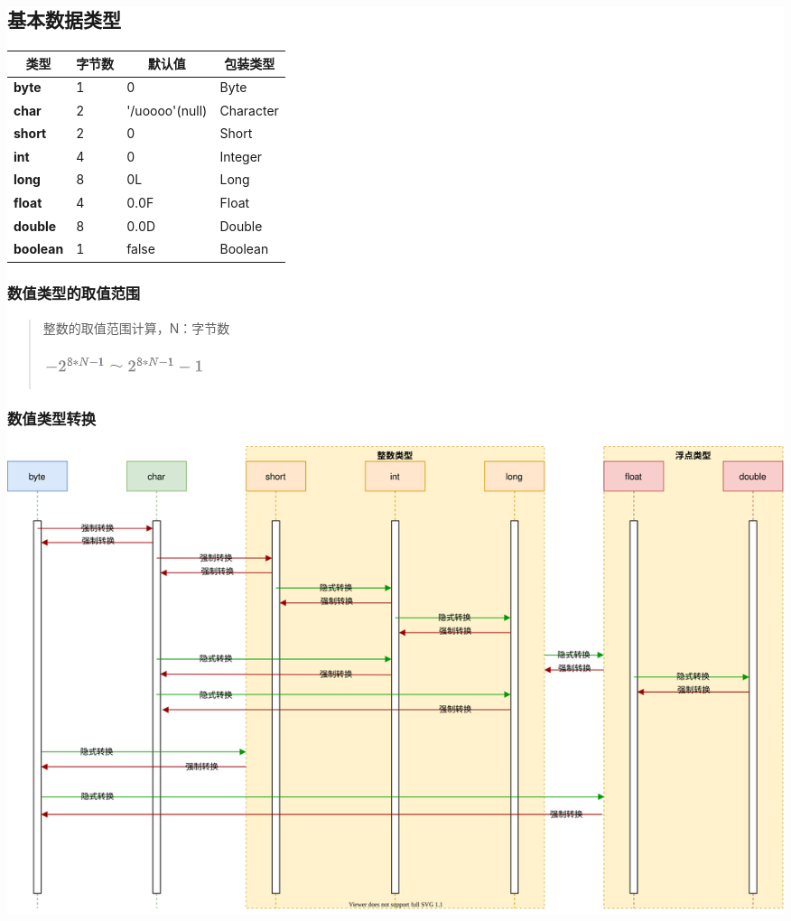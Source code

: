 ## 基本数据类型

| 类型        | 字节数 | 默认值         | 包装类型  |
| ----------- | ------ | -------------- | --------- |
| **byte**    | 1      | 0              | Byte      |
| **char**    | 2      | '/uoooo'(null) | Character |
| **short**   | 2      | 0              | Short     |
| **int**     | 4      | 0              | Integer   |
| **long**    | 8      | 0L             | Long      |
| **float**   | 4      | 0.0F           | Float     |
| **double**  | 8      | 0.0D           | Double    |
| **boolean** | 1      | false          | Boolean   |

### 数值类型的取值范围

> 整数的取值范围计算，N：字节数
>
> ![image-20211026120533655](Java基础知识/image-20211026120533655.png)

### 数值类型转换

![数值类型转换.drawio](Java基础知识/数值类型转换.drawio.svg)
